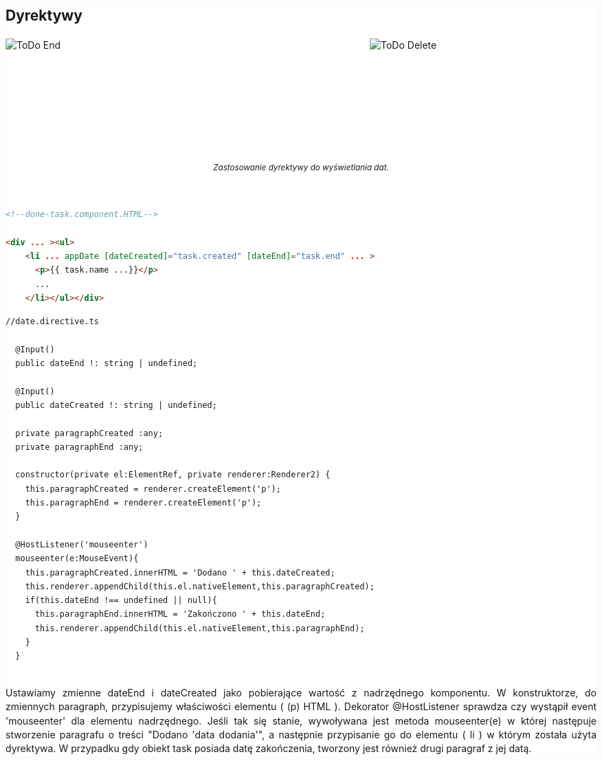 


## Dyrektywy <span id="directives"></span>

<img align="left" alt="ToDo End" src="https://user-images.githubusercontent.com/92121311/137049565-29871d0a-9824-4fec-a2b4-c457492daab1.PNG" width="330" height="126">
<img align="right" alt="ToDo Delete" src="https://user-images.githubusercontent.com/92121311/137049894-47907439-8b91-4823-9903-3f0d28144cde.PNG" width="330" height="142">
<br content="" display="table" clear="both">
<br>
<p align="center"><small><i>Zastosowanie dyrektywy do wyświetlania dat.</i></small></p>
<br>

```HTML
<!--done-task.component.HTML-->

<div ... ><ul>
    <li ... appDate [dateCreated]="task.created" [dateEnd]="task.end" ... >
      <p>{{ task.name ...}}</p>
      ...
    </li></ul></div>
```

```TSX
//date.directive.ts

  @Input()
  public dateEnd !: string | undefined;

  @Input()
  public dateCreated !: string | undefined;

  private paragraphCreated :any;
  private paragraphEnd :any;
  
  constructor(private el:ElementRef, private renderer:Renderer2) {
    this.paragraphCreated = renderer.createElement('p');
    this.paragraphEnd = renderer.createElement('p');
  }

  @HostListener('mouseenter')
  mouseenter(e:MouseEvent){
    this.paragraphCreated.innerHTML = 'Dodano ' + this.dateCreated;
    this.renderer.appendChild(this.el.nativeElement,this.paragraphCreated);
    if(this.dateEnd !== undefined || null){
      this.paragraphEnd.innerHTML = 'Zakończono ' + this.dateEnd;
      this.renderer.appendChild(this.el.nativeElement,this.paragraphEnd);
    }
  }
  
```

<p align="justify">Ustawiamy zmienne dateEnd i dateCreated jako pobierające wartość z nadrzędnego komponentu. W konstruktorze, do zmiennych paragraph, przypisujemy właściwości elementu ( (p) HTML ). Dekorator @HostListener sprawdza czy wystąpił event 'mouseenter' dla elementu nadrzędnego. Jeśli tak się stanie, wywoływana jest metoda mouseenter(e) w której następuje stworzenie paragrafu o treści "Dodano 'data dodania'", a następnie przypisanie go do elementu ( li ) w którym została użyta dyrektywa. W przypadku gdy obiekt task posiada datę zakończenia, tworzony jest również drugi paragraf z jej datą.</p>
